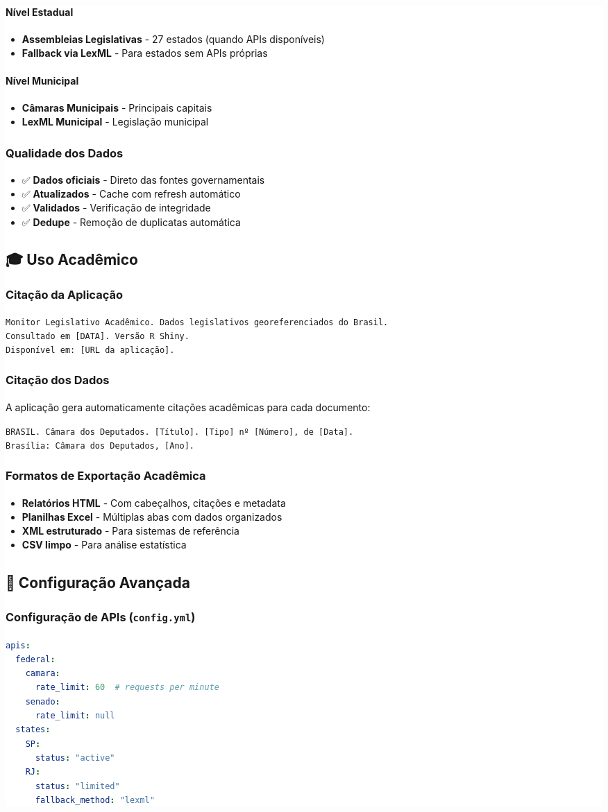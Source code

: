 #### **Nível Estadual**
- **Assembleias Legislativas** - 27 estados (quando APIs disponíveis)
- **Fallback via LexML** - Para estados sem APIs próprias

#### **Nível Municipal**
- **Câmaras Municipais** - Principais capitais
- **LexML Municipal** - Legislação municipal

### **Qualidade dos Dados**
- ✅ **Dados oficiais** - Direto das fontes governamentais
- ✅ **Atualizados** - Cache com refresh automático
- ✅ **Validados** - Verificação de integridade
- ✅ **Dedupe** - Remoção de duplicatas automática

## 🎓 Uso Acadêmico

### **Citação da Aplicação**
```
Monitor Legislativo Acadêmico. Dados legislativos georeferenciados do Brasil. 
Consultado em [DATA]. Versão R Shiny. 
Disponível em: [URL da aplicação].
```

### **Citação dos Dados**
A aplicação gera automaticamente citações acadêmicas para cada documento:
```
BRASIL. Câmara dos Deputados. [Título]. [Tipo] nº [Número], de [Data]. 
Brasília: Câmara dos Deputados, [Ano].
```

### **Formatos de Exportação Acadêmica**
- **Relatórios HTML** - Com cabeçalhos, citações e metadata
- **Planilhas Excel** - Múltiplas abas com dados organizados
- **XML estruturado** - Para sistemas de referência
- **CSV limpo** - Para análise estatística

## 🔧 Configuração Avançada

### **Configuração de APIs** (`config.yml`)
```yaml
apis:
  federal:
    camara:
      rate_limit: 60  # requests per minute
    senado:
      rate_limit: null
  states:
    SP:
      status: "active"
    RJ:
      status: "limited"
      fallback_method: "lexml"
```

